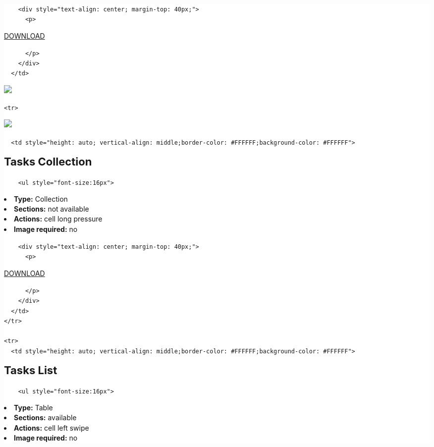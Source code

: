         <div style="text-align: center; margin-top: 40px;">
          <p>
            

<a class="button" style="width: 50%" href="https://github.com/4d-for-ios/form-list-FiveLabelsList/releases/latest/download/form-list-FiveLabelsList.zip">DOWNLOAD</a>

          </p>
        </div>
      </td>
<td style="height: auto; vertical-align: middle;text-align: center; border-color: #FFFFFF;background-color: #FFFFFF">
<img style="max-height: 750px" src="https://raw.githubusercontent.com/4d-for-ios/form-list-FiveLabelsList/master/template.gif"/>
</td>
    </tr>
    
    <tr>
      
<td style="height: auto; vertical-align: middle;text-align: center; border-color: #FFFFFF;background-color: #FFFFFF">
<img style="max-height: 750px" src="https://raw.githubusercontent.com/4d-for-ios/form-list-TasksCollection/master/template.gif"/>
</td>
      
      <td style="height: auto; vertical-align: middle;border-color: #FFFFFF;background-color: #FFFFFF">
        
<h1 style="margin-top: 10px; font-size:22px">Tasks Collection</h1>
        
        <ul style="font-size:16px">
          
<li><strong>Type:</strong> Collection</li>
<li><strong>Sections:</strong> not available</li>
<li><strong>Actions:</strong> cell long pressure</li>
<li><strong>Image required:</strong> no</li>        </ul>
        
        <div style="text-align: center; margin-top: 40px;">
          <p>
            

<a class="button" style="width: 50%" href="https://github.com/4d-for-ios/form-list-TasksCollection/releases/latest/download/form-list-TasksCollection.zip">DOWNLOAD</a>

          </p>
        </div>
      </td>
    </tr>
    
    <tr>
      <td style="height: auto; vertical-align: middle;border-color: #FFFFFF;background-color: #FFFFFF">
        
<h1 style="margin-top: 10px; font-size:22px">Tasks List</h1>
        
        <ul style="font-size:16px">
          
<li><strong>Type:</strong> Table</li>
<li><strong>Sections:</strong> available</li>
<li><strong>Actions:</strong> cell left swipe</li>
<li><strong>Image required:</strong> no</li>        </ul>
        